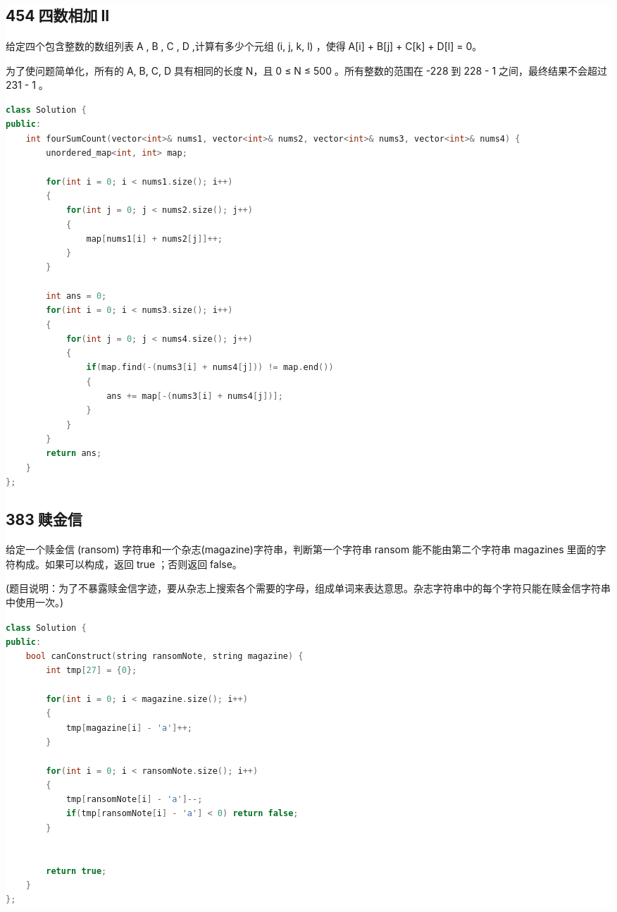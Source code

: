 ## 454 四数相加 II

给定四个包含整数的数组列表 A , B , C , D ,计算有多少个元组 (i, j, k, l) ，使得 A[i] + B[j] + C[k] + D[l] = 0。

为了使问题简单化，所有的 A, B, C, D 具有相同的长度 N，且 0 ≤ N ≤ 500 。所有整数的范围在 -228 到 228 - 1 之间，最终结果不会超过 231 - 1 。

```c++
class Solution {
public:
    int fourSumCount(vector<int>& nums1, vector<int>& nums2, vector<int>& nums3, vector<int>& nums4) {
        unordered_map<int, int> map;

        for(int i = 0; i < nums1.size(); i++)
        {
            for(int j = 0; j < nums2.size(); j++)
            {
                map[nums1[i] + nums2[j]]++;
            }
        }

        int ans = 0;
        for(int i = 0; i < nums3.size(); i++)
        {
            for(int j = 0; j < nums4.size(); j++)
            {
                if(map.find(-(nums3[i] + nums4[j])) != map.end())
                {
                    ans += map[-(nums3[i] + nums4[j])];
                }
            }
        }
        return ans;
    }
};
```

## 383 赎金信

给定一个赎金信 (ransom) 字符串和一个杂志(magazine)字符串，判断第一个字符串 ransom 能不能由第二个字符串 magazines 里面的字符构成。如果可以构成，返回 true ；否则返回 false。

(题目说明：为了不暴露赎金信字迹，要从杂志上搜索各个需要的字母，组成单词来表达意思。杂志字符串中的每个字符只能在赎金信字符串中使用一次。)

```c++
class Solution {
public:
    bool canConstruct(string ransomNote, string magazine) {
        int tmp[27] = {0};

        for(int i = 0; i < magazine.size(); i++)
        {
            tmp[magazine[i] - 'a']++;
        }

        for(int i = 0; i < ransomNote.size(); i++)
        {
            tmp[ransomNote[i] - 'a']--;
            if(tmp[ransomNote[i] - 'a'] < 0) return false;
        }

      
        return true;
    }
};
```